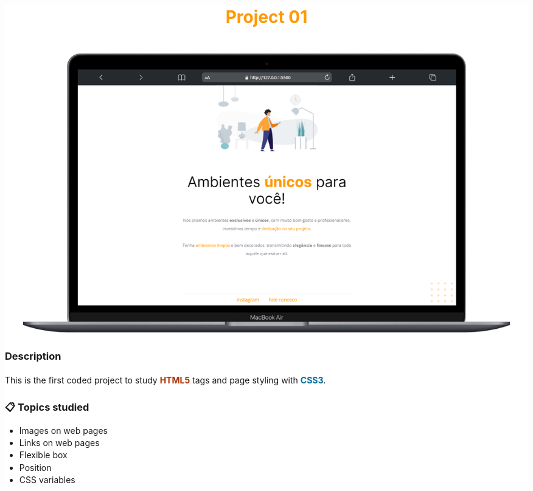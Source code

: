 <h1 align="center" style="color: #FF9900">Project 01</h1>
<br>
<div align="center">
    <img alt="Preview do projeto desenvolvido." src="./assets/readme_cover.png" width="100%" style="max-width: 800px">
</div>

### Description

This is the first coded project to study <strong style="color: #aa3000">HTML5</strong> tags and page styling with <strong style="color: #007099">CSS3</strong>.

### 📋 Topics studied
* Images on web pages
* Links on web pages
* Flexible box
* Position
* CSS variables